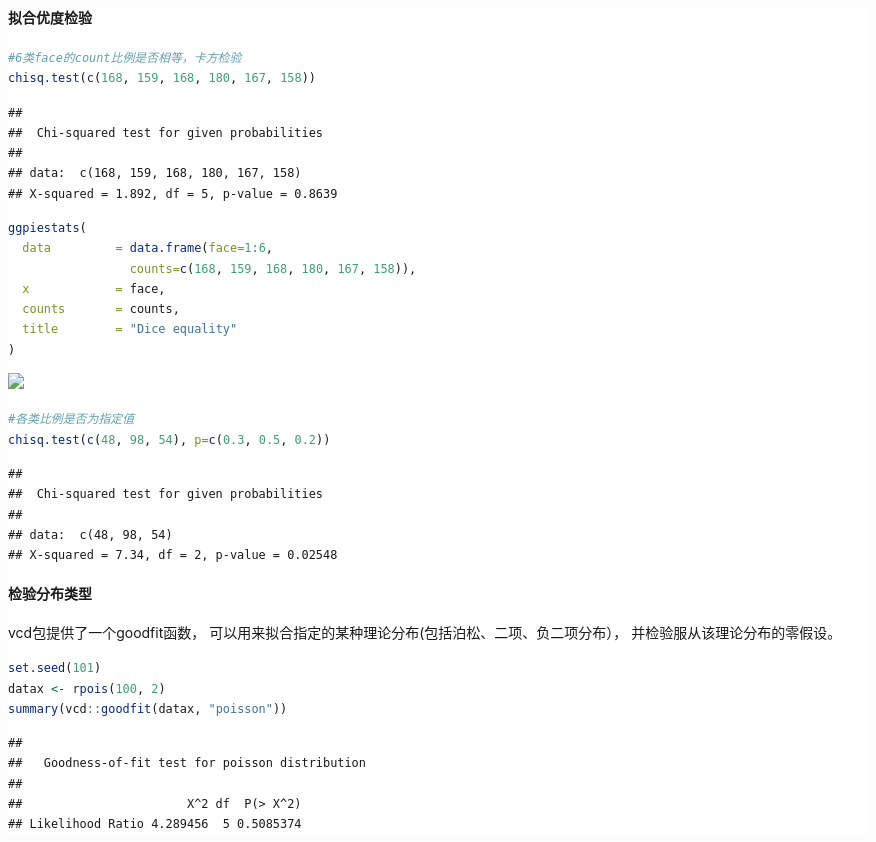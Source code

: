 #### 拟合优度检验

``` r
#6类face的count比例是否相等，卡方检验
chisq.test(c(168, 159, 168, 180, 167, 158))
```

    ## 
    ## 	Chi-squared test for given probabilities
    ## 
    ## data:  c(168, 159, 168, 180, 167, 158)
    ## X-squared = 1.892, df = 5, p-value = 0.8639

``` r
ggpiestats(
  data         = data.frame(face=1:6, 
                 counts=c(168, 159, 168, 180, 167, 158)),
  x            = face,
  counts       = counts,
  title        = "Dice equality"
)
```

<img src="{{< blogdown/postref >}}index.en_files/figure-html/unnamed-chunk-7-1.png" width="576" />

``` r
#各类比例是否为指定值
chisq.test(c(48, 98, 54), p=c(0.3, 0.5, 0.2))
```

    ## 
    ## 	Chi-squared test for given probabilities
    ## 
    ## data:  c(48, 98, 54)
    ## X-squared = 7.34, df = 2, p-value = 0.02548

#### 检验分布类型

vcd包提供了一个goodfit函数， 可以用来拟合指定的某种理论分布(包括泊松、二项、负二项分布）， 并检验服从该理论分布的零假设。

``` r
set.seed(101)
datax <- rpois(100, 2)
summary(vcd::goodfit(datax, "poisson"))
```

    ## 
    ## 	 Goodness-of-fit test for poisson distribution
    ## 
    ##                       X^2 df  P(> X^2)
    ## Likelihood Ratio 4.289456  5 0.5085374
